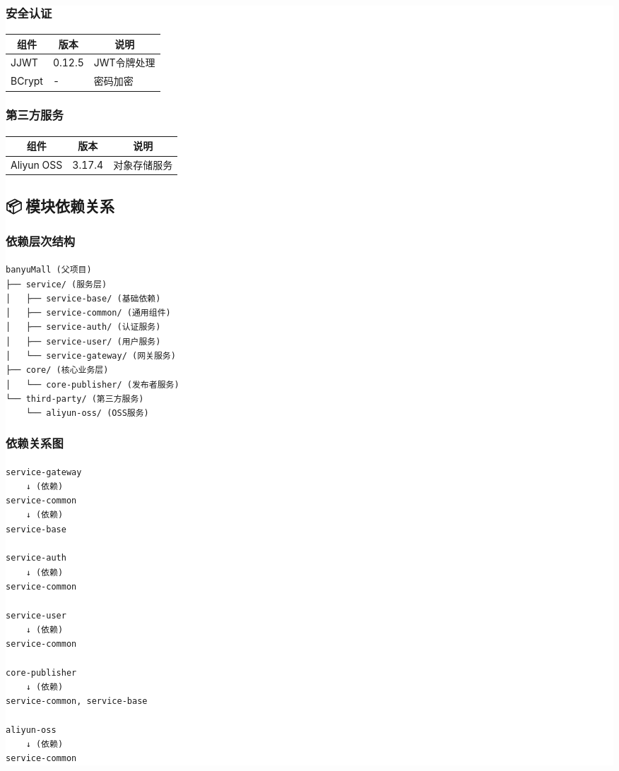 ### 安全认证
| 组件 | 版本 | 说明 |
|------|------|------|
| JJWT | 0.12.5 | JWT令牌处理 |
| BCrypt | - | 密码加密 |

### 第三方服务
| 组件 | 版本 | 说明 |
|------|------|------|
| Aliyun OSS | 3.17.4 | 对象存储服务 |

## 📦 模块依赖关系

### 依赖层次结构
```
banyuMall (父项目)
├── service/ (服务层)
│   ├── service-base/ (基础依赖)
│   ├── service-common/ (通用组件)
│   ├── service-auth/ (认证服务)
│   ├── service-user/ (用户服务)
│   └── service-gateway/ (网关服务)
├── core/ (核心业务层)
│   └── core-publisher/ (发布者服务)
└── third-party/ (第三方服务)
    └── aliyun-oss/ (OSS服务)
```

### 依赖关系图
```
service-gateway
    ↓ (依赖)
service-common
    ↓ (依赖)
service-base

service-auth
    ↓ (依赖)
service-common

service-user
    ↓ (依赖)
service-common

core-publisher
    ↓ (依赖)
service-common, service-base

aliyun-oss
    ↓ (依赖)
service-common
```
